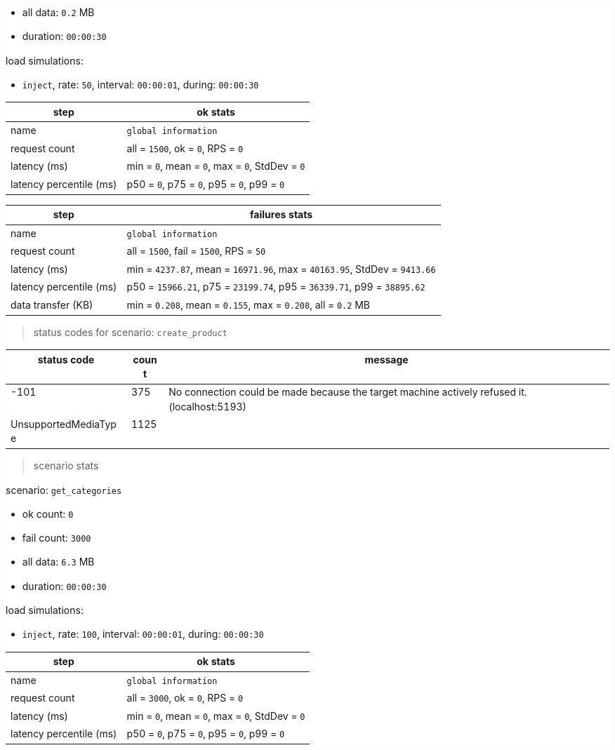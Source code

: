   - all data: `0.2` MB

  - duration: `00:00:30`

load simulations:

  - `inject`, rate: `50`, interval: `00:00:01`, during: `00:00:30`

|step|ok stats|
|---|---|
|name|`global information`|
|request count|all = `1500`, ok = `0`, RPS = `0`|
|latency (ms)|min = `0`, mean = `0`, max = `0`, StdDev = `0`|
|latency percentile (ms)|p50 = `0`, p75 = `0`, p95 = `0`, p99 = `0`|


|step|failures stats|
|---|---|
|name|`global information`|
|request count|all = `1500`, fail = `1500`, RPS = `50`|
|latency (ms)|min = `4237.87`, mean = `16971.96`, max = `40163.95`, StdDev = `9413.66`|
|latency percentile (ms)|p50 = `15966.21`, p75 = `23199.74`, p95 = `36339.71`, p99 = `38895.62`|
|data transfer (KB)|min = `0.208`, mean = `0.155`, max = `0.208`, all = `0.2` MB|


> status codes for scenario: `create_product`



|status code|count|message|
|---|---|---|
|-101|375|No connection could be made because the target machine actively refused it. (localhost:5193)|
|UnsupportedMediaType|1125||


> scenario stats



scenario: `get_categories`

  - ok count: `0`

  - fail count: `3000`

  - all data: `6.3` MB

  - duration: `00:00:30`

load simulations:

  - `inject`, rate: `100`, interval: `00:00:01`, during: `00:00:30`

|step|ok stats|
|---|---|
|name|`global information`|
|request count|all = `3000`, ok = `0`, RPS = `0`|
|latency (ms)|min = `0`, mean = `0`, max = `0`, StdDev = `0`|
|latency percentile (ms)|p50 = `0`, p75 = `0`, p95 = `0`, p99 = `0`|
